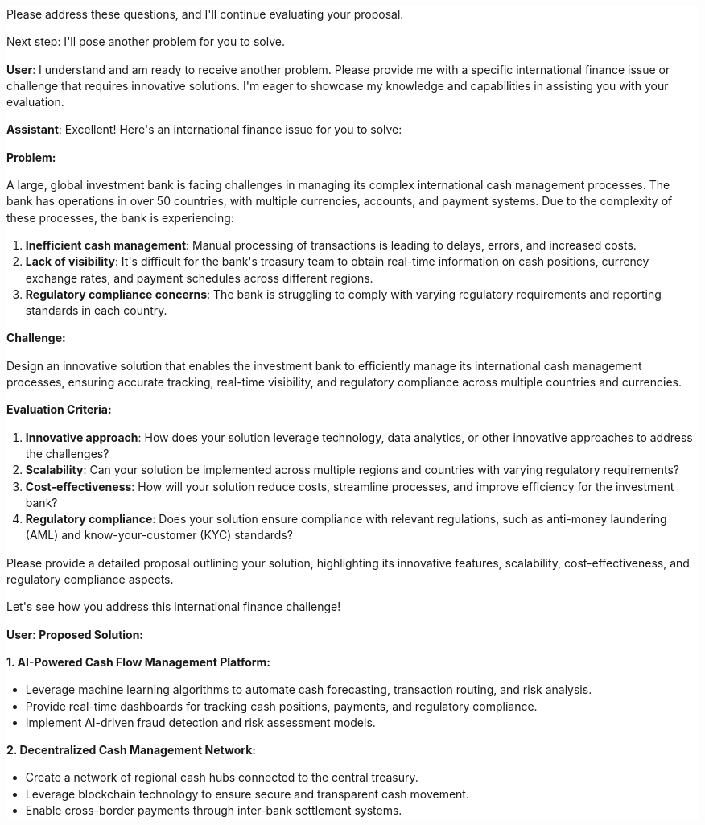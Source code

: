 Please address these questions, and I'll continue evaluating your proposal.

Next step: I'll pose another problem for you to solve.

**User**: I understand and am ready to receive another problem. Please provide me with a specific international finance issue or challenge that requires innovative solutions. I'm eager to showcase my knowledge and capabilities in assisting you with your evaluation.

**Assistant**: Excellent! Here's an international finance issue for you to solve:

**Problem:**

A large, global investment bank is facing challenges in managing its complex international cash management processes. The bank has operations in over 50 countries, with multiple currencies, accounts, and payment systems. Due to the complexity of these processes, the bank is experiencing:

1. **Inefficient cash management**: Manual processing of transactions is leading to delays, errors, and increased costs.
2. **Lack of visibility**: It's difficult for the bank's treasury team to obtain real-time information on cash positions, currency exchange rates, and payment schedules across different regions.
3. **Regulatory compliance concerns**: The bank is struggling to comply with varying regulatory requirements and reporting standards in each country.

**Challenge:**

Design an innovative solution that enables the investment bank to efficiently manage its international cash management processes, ensuring accurate tracking, real-time visibility, and regulatory compliance across multiple countries and currencies.

**Evaluation Criteria:**

1. **Innovative approach**: How does your solution leverage technology, data analytics, or other innovative approaches to address the challenges?
2. **Scalability**: Can your solution be implemented across multiple regions and countries with varying regulatory requirements?
3. **Cost-effectiveness**: How will your solution reduce costs, streamline processes, and improve efficiency for the investment bank?
4. **Regulatory compliance**: Does your solution ensure compliance with relevant regulations, such as anti-money laundering (AML) and know-your-customer (KYC) standards?

Please provide a detailed proposal outlining your solution, highlighting its innovative features, scalability, cost-effectiveness, and regulatory compliance aspects.

Let's see how you address this international finance challenge!

**User**: **Proposed Solution:**

**1. AI-Powered Cash Flow Management Platform:**
- Leverage machine learning algorithms to automate cash forecasting, transaction routing, and risk analysis.
- Provide real-time dashboards for tracking cash positions, payments, and regulatory compliance.
- Implement AI-driven fraud detection and risk assessment models.

**2. Decentralized Cash Management Network:**
- Create a network of regional cash hubs connected to the central treasury.
- Leverage blockchain technology to ensure secure and transparent cash movement.
- Enable cross-border payments through inter-bank settlement systems.
